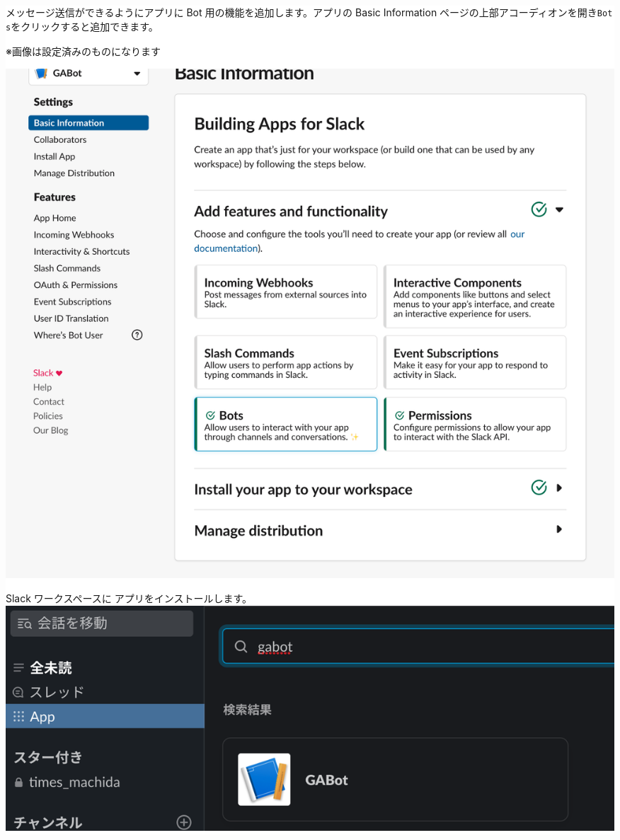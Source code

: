 メッセージ送信ができるようにアプリに Bot 用の機能を追加します。アプリの Basic Information ページの上部アコーディオンを開き`Bots`をクリックすると追加できます。

※画像は設定済みのものになります

![bot権限を付与](/img/2020-03-24-16-06-13.png)

Slack ワークスペースに アプリをインストールします。
![Slackワークスペースにインストール](/img/2020-03-24-16-08-09.png)
